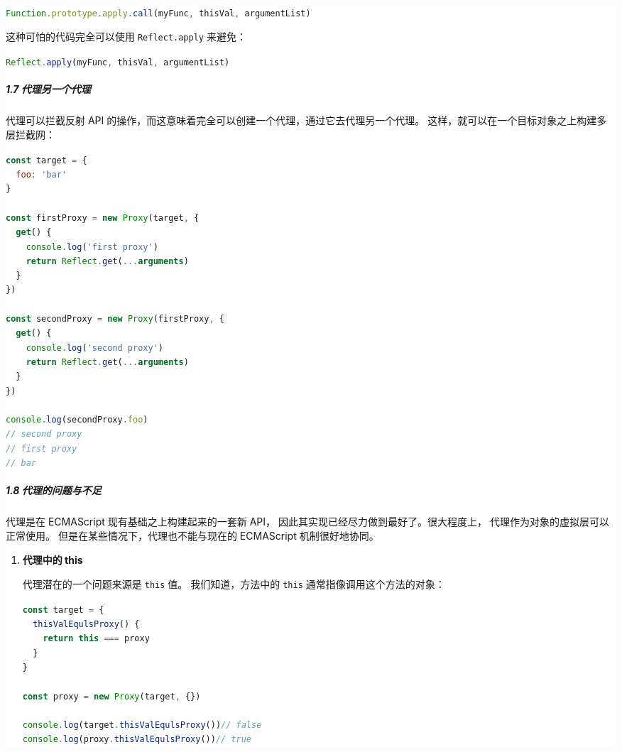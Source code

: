    ```javascript
   Function.prototype.apply.call(myFunc, thisVal, argumentList)
   ```

   这种可怕的代码完全可以使用 `Reflect.apply` 来避免：

   ```js
   Reflect.apply(myFunc, thisVal, argumentList)
   ```

   ##### 1.7 代理另一个代理

   代理可以拦截反射 API 的操作，而这意味着完全可以创建一个代理，通过它去代理另一个代理。 这样，就可以在一个目标对象之上构建多层拦截网：

   ```js
   const target = {
     foo: 'bar'
   }

   const firstProxy = new Proxy(target, {
     get() {
       console.log('first proxy')
       return Reflect.get(...arguments)
     }
   })

   const secondProxy = new Proxy(firstProxy, {
     get() {
       console.log('second proxy')
       return Reflect.get(...arguments)
     }
   })

   console.log(secondProxy.foo)
   // second proxy
   // first proxy
   // bar
   ```

   ##### 1.8 代理的问题与不足

   代理是在 ECMAScript 现有基础之上构建起来的一套新 API， 因此其实现已经尽力做到最好了。很大程度上， 代理作为对象的虚拟层可以正常使用。 但是在某些情况下，代理也不能与现在的 ECMAScript 机制很好地协同。
   1. **代理中的 this**

      代理潜在的一个问题来源是 `this` 值。 我们知道，方法中的 `this` 通常指像调用这个方法的对象：

      ```js
      const target = {
        thisValEqulsProxy() {
          return this === proxy
        }
      }

      const proxy = new Proxy(target, {})

      console.log(target.thisValEqulsProxy())// false
      console.log(proxy.thisValEqulsProxy())// true
      ```
